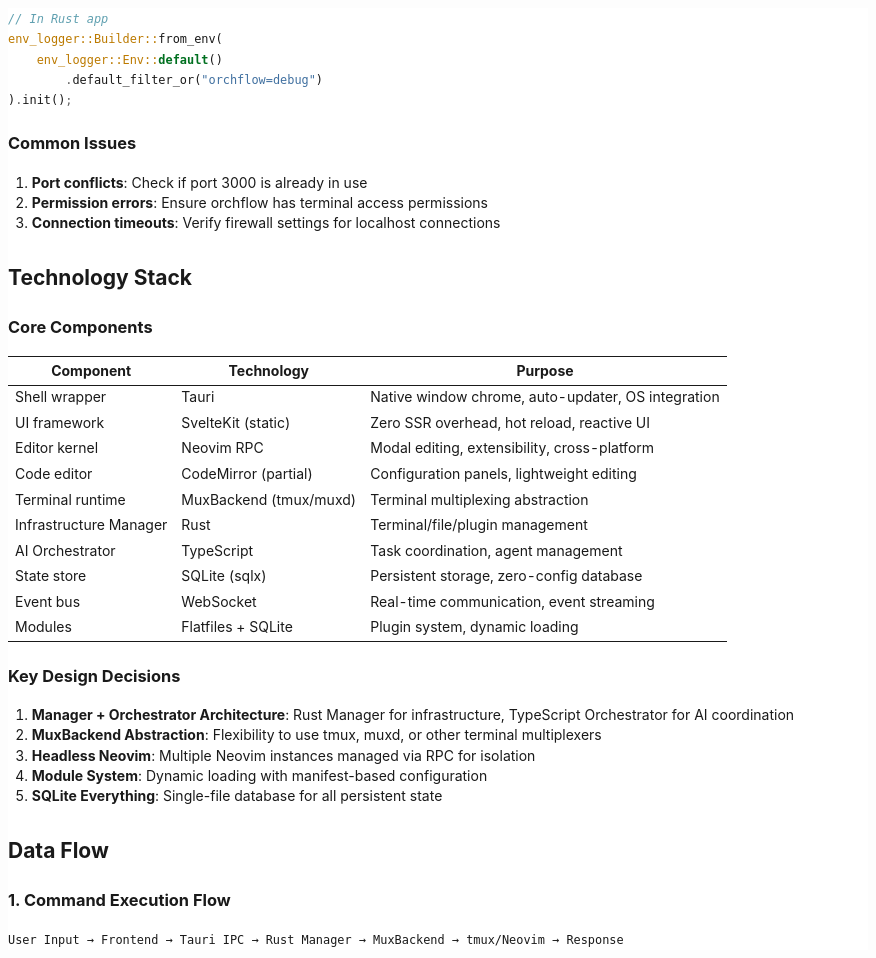 ```rust
// In Rust app
env_logger::Builder::from_env(
    env_logger::Env::default()
        .default_filter_or("orchflow=debug")
).init();
```

### Common Issues

1. **Port conflicts**: Check if port 3000 is already in use
2. **Permission errors**: Ensure orchflow has terminal access permissions
3. **Connection timeouts**: Verify firewall settings for localhost connections

## Technology Stack

### Core Components

| Component | Technology | Purpose |
|-----------|------------|---------|
| Shell wrapper | Tauri | Native window chrome, auto-updater, OS integration |
| UI framework | SvelteKit (static) | Zero SSR overhead, hot reload, reactive UI |
| Editor kernel | Neovim RPC | Modal editing, extensibility, cross-platform |
| Code editor | CodeMirror (partial) | Configuration panels, lightweight editing |
| Terminal runtime | MuxBackend (tmux/muxd) | Terminal multiplexing abstraction |
| Infrastructure Manager | Rust | Terminal/file/plugin management |
| AI Orchestrator | TypeScript | Task coordination, agent management |
| State store | SQLite (sqlx) | Persistent storage, zero-config database |
| Event bus | WebSocket | Real-time communication, event streaming |
| Modules | Flatfiles + SQLite | Plugin system, dynamic loading |

### Key Design Decisions

1. **Manager + Orchestrator Architecture**: Rust Manager for infrastructure, TypeScript Orchestrator for AI coordination
2. **MuxBackend Abstraction**: Flexibility to use tmux, muxd, or other terminal multiplexers
3. **Headless Neovim**: Multiple Neovim instances managed via RPC for isolation
4. **Module System**: Dynamic loading with manifest-based configuration
5. **SQLite Everything**: Single-file database for all persistent state

## Data Flow

### 1. Command Execution Flow
```
User Input → Frontend → Tauri IPC → Rust Manager → MuxBackend → tmux/Neovim → Response
```
